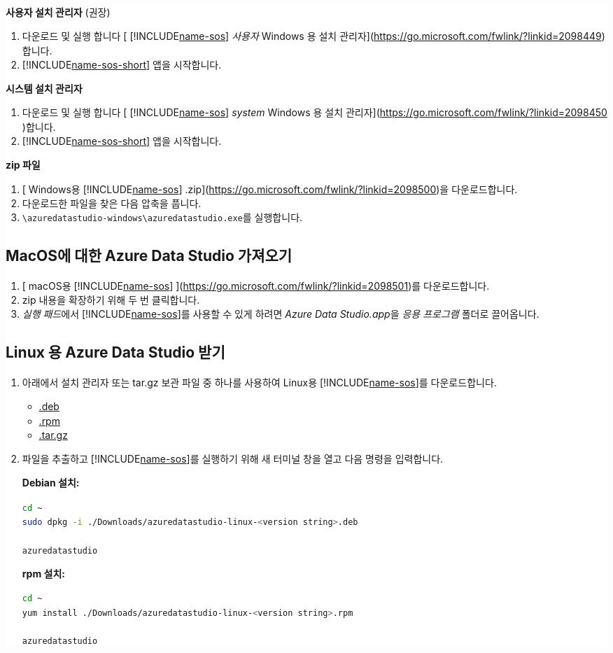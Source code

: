 
**사용자 설치 관리자** (권장)

1. 다운로드 및 실행 합니다 [ [!INCLUDE[name-sos](../includes/name-sos-short.md)] *사용자* Windows 용 설치 관리자](https://go.microsoft.com/fwlink/?linkid=2098449)합니다.
2. [!INCLUDE[name-sos-short](../includes/name-sos-short.md)] 앱을 시작합니다.

**시스템 설치 관리자**

1. 다운로드 및 실행 합니다 [ [!INCLUDE[name-sos](../includes/name-sos-short.md)] *system* Windows 용 설치 관리자](https://go.microsoft.com/fwlink/?linkid=2098450 )합니다.
2. [!INCLUDE[name-sos-short](../includes/name-sos-short.md)] 앱을 시작합니다.


**zip 파일**

1. [ Windows용 [!INCLUDE[name-sos](../includes/name-sos-short.md)] .zip](https://go.microsoft.com/fwlink/?linkid=2098500)을 다운로드합니다.
2. 다운로드한 파일을 찾은 다음 압축을 풉니다.
3. `\azuredatastudio-windows\azuredatastudio.exe`를 실행합니다.


## <a name="get-azure-data-studio-for-macos"></a>MacOS에 대한 Azure Data Studio 가져오기

1. [ macOS용 [!INCLUDE[name-sos](../includes/name-sos-short.md)] ](https://go.microsoft.com/fwlink/?linkid=2098501)를 다운로드합니다.
2. zip 내용을 확장하기 위해 두 번 클릭합니다.
3. *실행 패드*에서 [!INCLUDE[name-sos](../includes/name-sos-short.md)]를 사용할 수 있게 하려면 *Azure Data Studio.app*을 *응용 프로그램* 폴더로 끌어옵니다.


## <a name="get-azure-data-studio-for-linux"></a>Linux 용 Azure Data Studio 받기

1. 아래에서 설치 관리자 또는 tar.gz 보관 파일 중 하나를 사용하여 Linux용 [!INCLUDE[name-sos](../includes/name-sos-short.md)]를 다운로드합니다.
    - [.deb](https://go.microsoft.com/fwlink/?linkid=2098279)
    - [.rpm](https://go.microsoft.com/fwlink/?linkid=2098280)
    - [.tar.gz](https://go.microsoft.com/fwlink/?linkid=2098197)
1. 파일을 추출하고 [!INCLUDE[name-sos](../includes/name-sos-short.md)]를 실행하기 위해 새 터미널 창을 열고 다음 명령을 입력합니다.

   **Debian 설치:**
   ```bash
   cd ~
   sudo dpkg -i ./Downloads/azuredatastudio-linux-<version string>.deb

   azuredatastudio
   ```

   **rpm 설치:**
   ```bash
   cd ~
   yum install ./Downloads/azuredatastudio-linux-<version string>.rpm

   azuredatastudio
   ```
